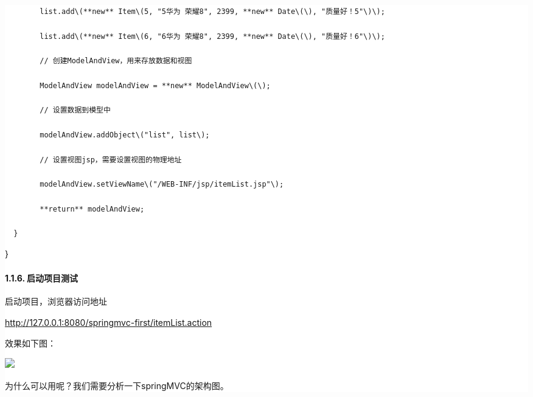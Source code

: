             list.add\(**new** Item\(5, "5华为 荣耀8", 2399, **new** Date\(\), "质量好！5"\)\);

            list.add\(**new** Item\(6, "6华为 荣耀8", 2399, **new** Date\(\), "质量好！6"\)\);

            // 创建ModelAndView，用来存放数据和视图

            ModelAndView modelAndView = **new** ModelAndView\(\);

            // 设置数据到模型中

            modelAndView.addObject\("list", list\);

            // 设置视图jsp，需要设置视图的物理地址

            modelAndView.setViewName\("/WEB-INF/jsp/itemList.jsp"\);

            **return** modelAndView;

      }

}

#### 1.1.6. 启动项目测试

启动项目，浏览器访问地址

http://127.0.0.1:8080/springmvc-first/itemList.action

效果如下图：

![](file:////Users/wupan/Library/Group%20Containers/UBF8T346G9.Office/TemporaryItems/msohtmlclip/clip_image034.jpg)

为什么可以用呢？我们需要分析一下springMVC的架构图。

